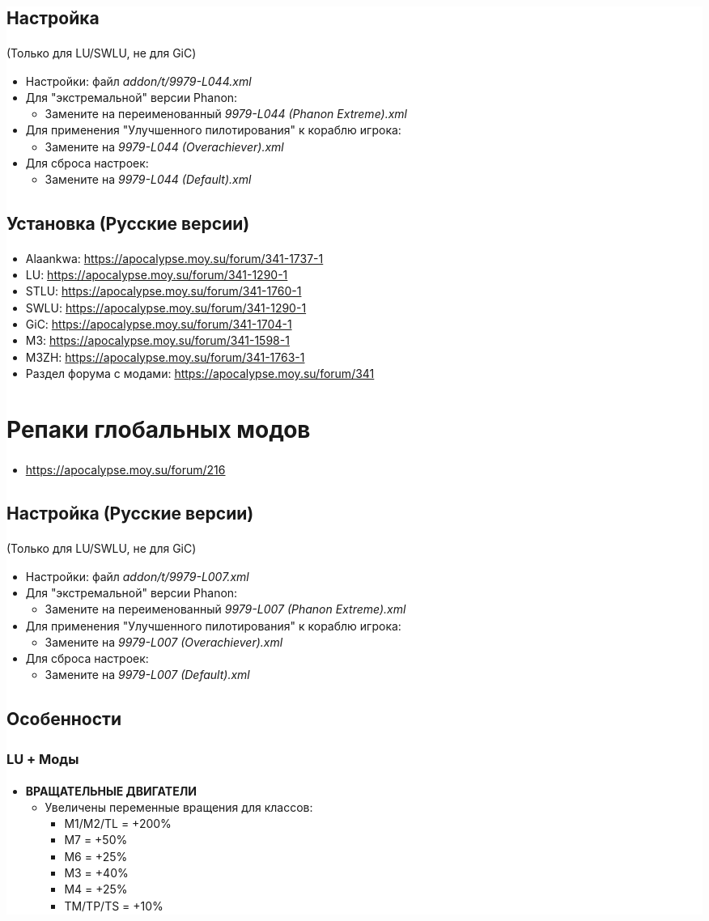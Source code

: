 ## Настройка
(Только для LU/SWLU, не для GiC)
- Настройки: файл *addon/t/9979-L044.xml*
- Для "экстремальной" версии Phanon:
  - Замените на переименованный *9979-L044 (Phanon Extreme).xml*
- Для применения "Улучшенного пилотирования" к кораблю игрока:
  - Замените на *9979-L044 (Overachiever).xml*
- Для сброса настроек:
  - Замените на *9979-L044 (Default).xml*
  
  
## Установка (Русские версии)

* Alaankwa: https://apocalypse.moy.su/forum/341-1737-1
* LU: https://apocalypse.moy.su/forum/341-1290-1
* STLU: https://apocalypse.moy.su/forum/341-1760-1
* SWLU: https://apocalypse.moy.su/forum/341-1290-1
* GiC: https://apocalypse.moy.su/forum/341-1704-1
* M3: https://apocalypse.moy.su/forum/341-1598-1
* M3ZH: https://apocalypse.moy.su/forum/341-1763-1
* Раздел форума с модами: https://apocalypse.moy.su/forum/341

#  **Репаки глобальных модов**
* https://apocalypse.moy.su/forum/216 


## Настройка (Русские версии)
(Только для LU/SWLU, не для GiC)
- Настройки: файл *addon/t/9979-L007.xml*
- Для "экстремальной" версии Phanon:
  - Замените на переименованный *9979-L007 (Phanon Extreme).xml*
- Для применения "Улучшенного пилотирования" к кораблю игрока:
  - Замените на *9979-L007 (Overachiever).xml*
- Для сброса настроек:
  - Замените на *9979-L007 (Default).xml*
  
  
## Особенности

### LU + Моды
- **ВРАЩАТЕЛЬНЫЕ ДВИГАТЕЛИ**
    - Увеличены переменные вращения для классов:
        - M1/M2/TL = +200%
        - M7 = +50%
        - M6 = +25%
        - M3 = +40%
        - M4 = +25%
        - TM/TP/TS = +10%
